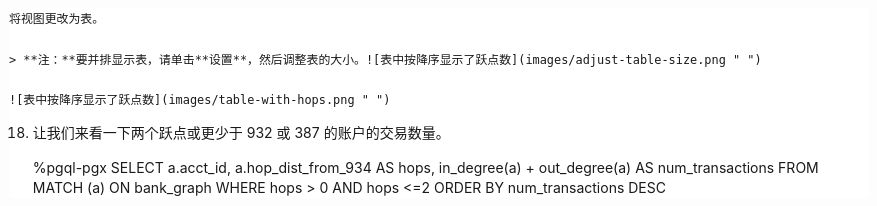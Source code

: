     
    将视图更改为表。
    
    > **注：**要并排显示表，请单击**设置**，然后调整表的大小。![表中按降序显示了跃点数](images/adjust-table-size.png " ")
    
    ![表中按降序显示了跃点数](images/table-with-hops.png " ")
    
18.  让我们来看一下两个跃点或更少于 932 或 387 的账户的交易数量。
    
        <copy>%pgql-pgx
        SELECT a.acct_id, a.hop_dist_from_934 AS hops, in_degree(a) + out_degree(a) AS num_transactions FROM MATCH (a) ON bank_graph
        WHERE hops > 0 AND hops <=2
        ORDER BY num_transactions DESC</copy>
        